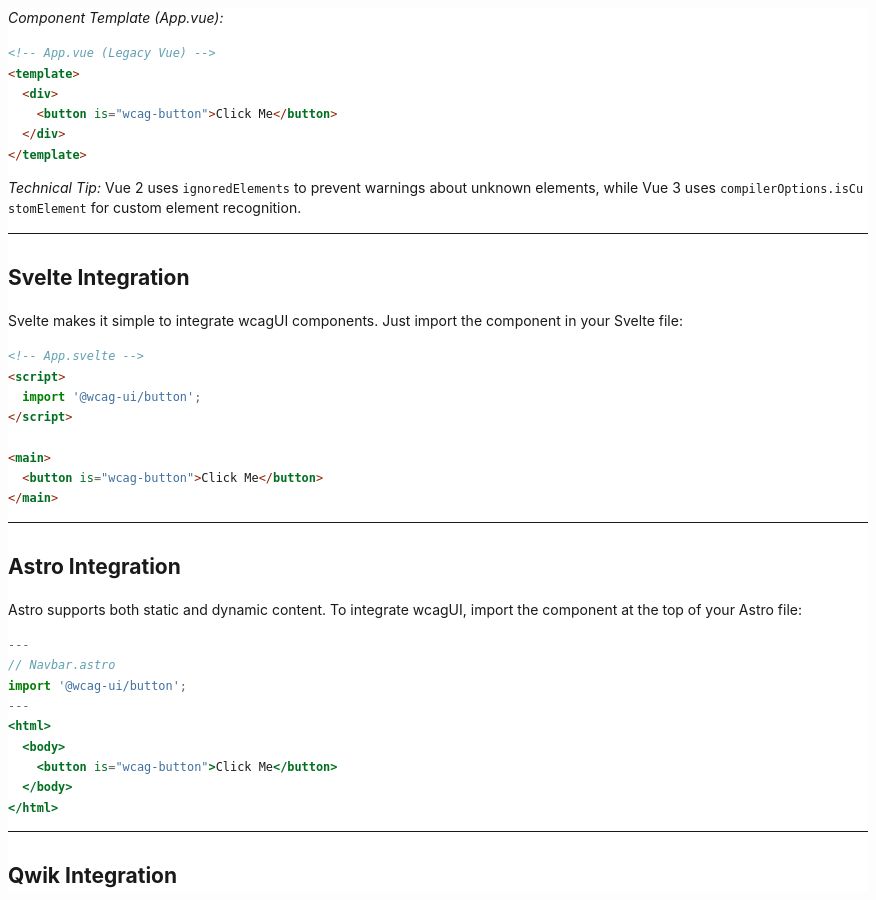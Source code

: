_Component Template (App.vue):_

```html
<!-- App.vue (Legacy Vue) -->
<template>
  <div>
    <button is="wcag-button">Click Me</button>
  </div>
</template>
```

*Technical Tip:* Vue 2 uses `ignoredElements` to prevent warnings about unknown elements, while Vue 3 uses `compilerOptions.isCustomElement` for custom element recognition.

---

## Svelte Integration

Svelte makes it simple to integrate wcagUI components. Just import the component in your Svelte file:

```html
<!-- App.svelte -->
<script>
  import '@wcag-ui/button';
</script>

<main>
  <button is="wcag-button">Click Me</button>
</main>
```

---

## Astro Integration

Astro supports both static and dynamic content. To integrate wcagUI, import the component at the top of your Astro file:

```jsx
---
// Navbar.astro
import '@wcag-ui/button';
---
<html>
  <body>
    <button is="wcag-button">Click Me</button>
  </body>
</html>
```

---

## Qwik Integration
